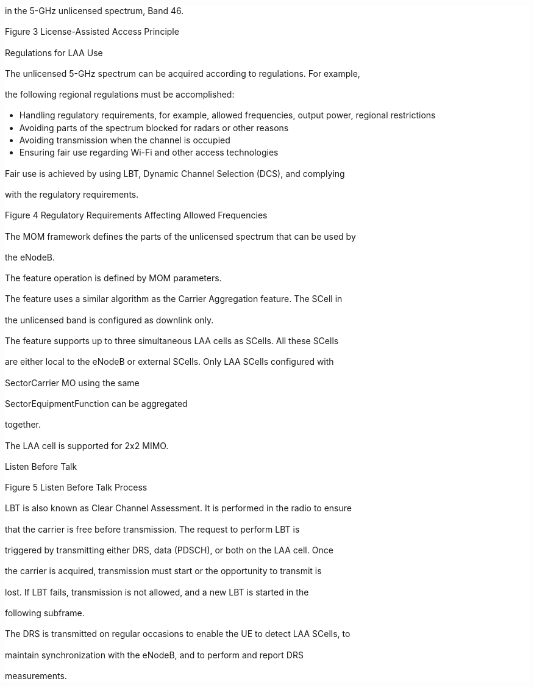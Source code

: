 in the 5-GHz unlicensed spectrum, Band 46.

Figure 3   License-Assisted Access Principle

Regulations for LAA Use

The unlicensed 5-GHz spectrum can be acquired according to regulations. For example,

the following regional regulations must be accomplished:

- Handling regulatory requirements, for example, allowed frequencies, output power, regional restrictions
- Avoiding parts of the spectrum blocked for radars or other reasons
- Avoiding transmission when the channel is occupied
- Ensuring fair use regarding Wi-Fi and other access technologies

Fair use is achieved by using LBT, Dynamic Channel Selection (DCS), and complying

with the regulatory requirements.

Figure 4   Regulatory Requirements Affecting Allowed Frequencies

The MOM framework defines the parts of the unlicensed spectrum that can be used by

the eNodeB.

The feature operation is defined by MOM parameters.

The feature uses a similar algorithm as the Carrier Aggregation feature. The SCell in

the unlicensed band is configured as downlink only.

The feature supports up to three simultaneous LAA cells as SCells. All these SCells

are either local to the eNodeB or external SCells. Only LAA SCells configured with

SectorCarrier MO using the same

SectorEquipmentFunction can be aggregated

together.

The LAA cell is supported for 2x2 MIMO.

Listen Before Talk

Figure 5   Listen Before Talk Process

LBT is also known as Clear Channel Assessment. It is performed in the radio to ensure

that the carrier is free before transmission. The request to perform LBT is

triggered by transmitting either DRS, data (PDSCH), or both on the LAA cell. Once

the carrier is acquired, transmission must start or the opportunity to transmit is

lost. If LBT fails, transmission is not allowed, and a new LBT is started in the

following subframe.

The DRS is transmitted on regular occasions to enable the UE to detect LAA SCells, to

maintain synchronization with the eNodeB, and to perform and report DRS

measurements.
